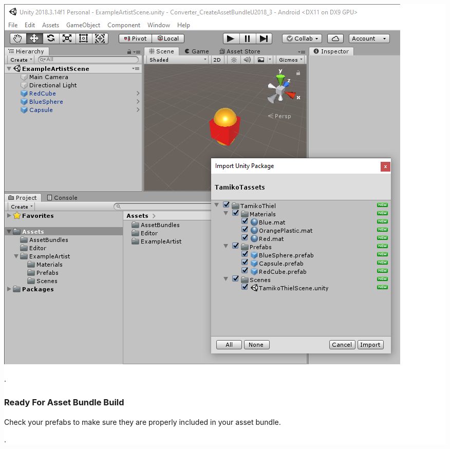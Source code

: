 ![CreateAssetBundle_ImportPackageList](images/CreateAssetBundle_ImportPackageList.png)

. 
### Ready For Asset Bundle Build

Check your prefabs to make sure they are properly included in your asset bundle. 

. 